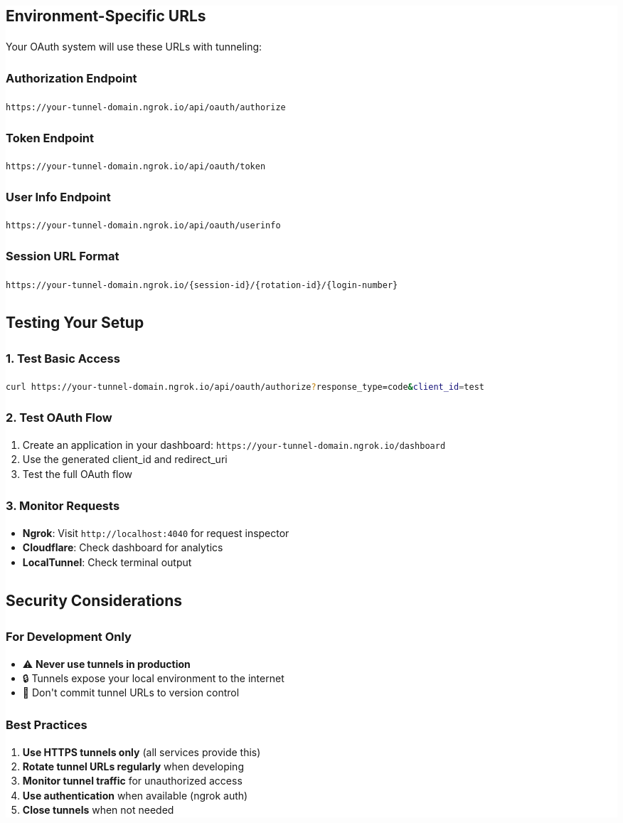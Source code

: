 ## Environment-Specific URLs

Your OAuth system will use these URLs with tunneling:

### Authorization Endpoint
```
https://your-tunnel-domain.ngrok.io/api/oauth/authorize
```

### Token Endpoint
```
https://your-tunnel-domain.ngrok.io/api/oauth/token
```

### User Info Endpoint
```
https://your-tunnel-domain.ngrok.io/api/oauth/userinfo
```

### Session URL Format
```
https://your-tunnel-domain.ngrok.io/{session-id}/{rotation-id}/{login-number}
```

## Testing Your Setup

### 1. Test Basic Access
```bash
curl https://your-tunnel-domain.ngrok.io/api/oauth/authorize?response_type=code&client_id=test
```

### 2. Test OAuth Flow
1. Create an application in your dashboard: `https://your-tunnel-domain.ngrok.io/dashboard`
2. Use the generated client_id and redirect_uri
3. Test the full OAuth flow

### 3. Monitor Requests
- **Ngrok**: Visit `http://localhost:4040` for request inspector
- **Cloudflare**: Check dashboard for analytics
- **LocalTunnel**: Check terminal output

## Security Considerations

### For Development Only
- ⚠️ **Never use tunnels in production**
- 🔒 Tunnels expose your local environment to the internet
- 🚫 Don't commit tunnel URLs to version control

### Best Practices
1. **Use HTTPS tunnels only** (all services provide this)
2. **Rotate tunnel URLs regularly** when developing
3. **Monitor tunnel traffic** for unauthorized access
4. **Use authentication** when available (ngrok auth)
5. **Close tunnels** when not needed

